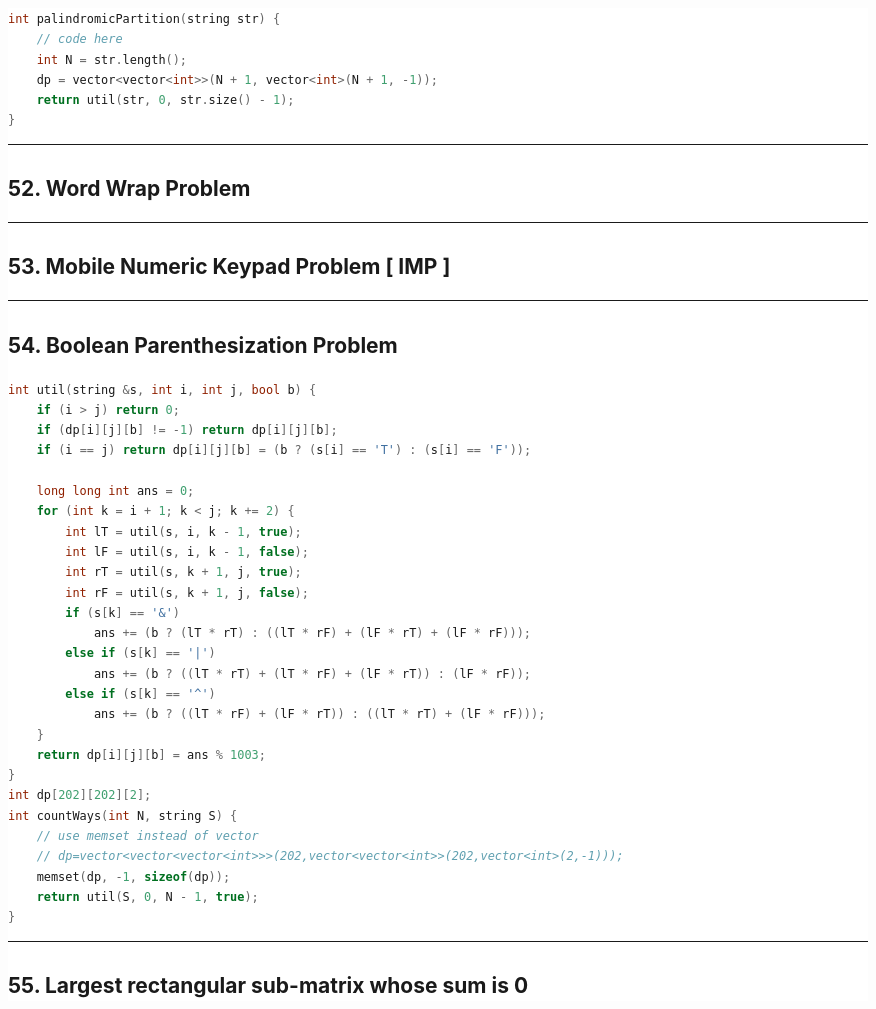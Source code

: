 ```cpp
int palindromicPartition(string str) {
    // code here
    int N = str.length();
    dp = vector<vector<int>>(N + 1, vector<int>(N + 1, -1));
    return util(str, 0, str.size() - 1);
}
```

----------------------------------------------
## 52. Word Wrap Problem

----------------------------------------------
## 53. Mobile Numeric Keypad Problem [ IMP ]

----------------------------------------------
## 54. Boolean Parenthesization Problem
```cpp
int util(string &s, int i, int j, bool b) {
    if (i > j) return 0;
    if (dp[i][j][b] != -1) return dp[i][j][b];
    if (i == j) return dp[i][j][b] = (b ? (s[i] == 'T') : (s[i] == 'F'));

    long long int ans = 0;
    for (int k = i + 1; k < j; k += 2) {
        int lT = util(s, i, k - 1, true);
        int lF = util(s, i, k - 1, false);
        int rT = util(s, k + 1, j, true);
        int rF = util(s, k + 1, j, false);
        if (s[k] == '&')
            ans += (b ? (lT * rT) : ((lT * rF) + (lF * rT) + (lF * rF)));
        else if (s[k] == '|')
            ans += (b ? ((lT * rT) + (lT * rF) + (lF * rT)) : (lF * rF));
        else if (s[k] == '^')
            ans += (b ? ((lT * rF) + (lF * rT)) : ((lT * rT) + (lF * rF)));
    }
    return dp[i][j][b] = ans % 1003;
}
int dp[202][202][2];
int countWays(int N, string S) {
    // use memset instead of vector
    // dp=vector<vector<vector<int>>>(202,vector<vector<int>>(202,vector<int>(2,-1)));
    memset(dp, -1, sizeof(dp));
    return util(S, 0, N - 1, true);
}
```

----------------------------------------------
## 55. Largest rectangular sub-matrix whose sum is 0
